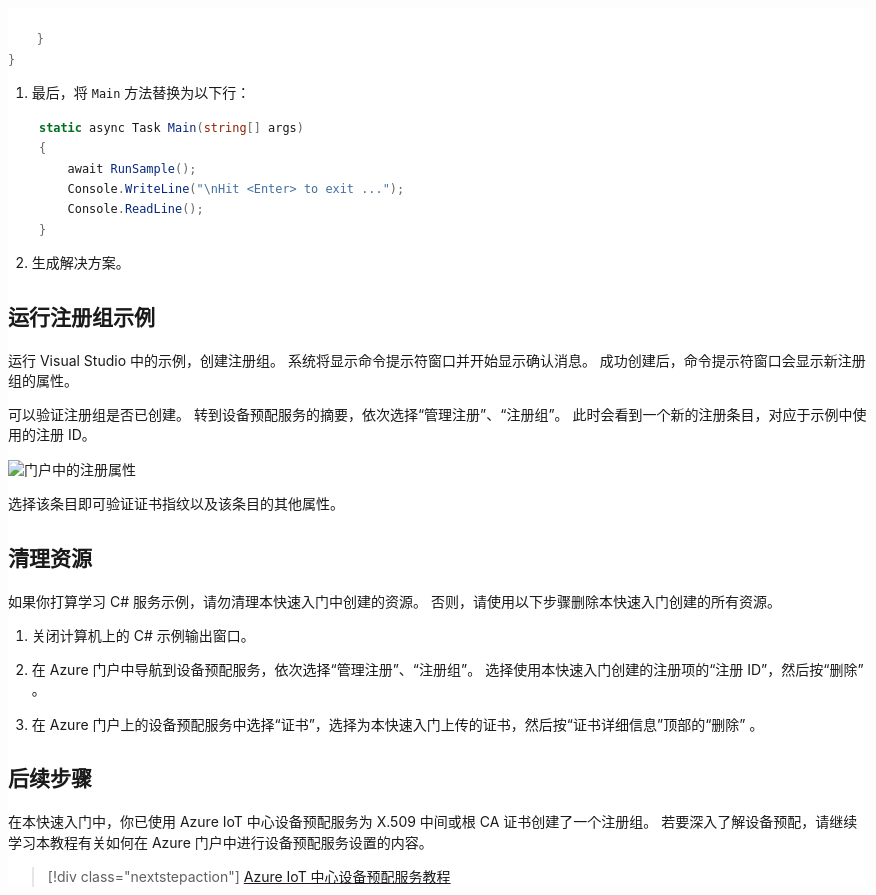    ```csharp
 
       }
   }
   ```

1. 最后，将 `Main` 方法替换为以下行：

   ```csharp
    static async Task Main(string[] args)
    {
        await RunSample();
        Console.WriteLine("\nHit <Enter> to exit ...");
        Console.ReadLine();
    }
   ```

1. 生成解决方案。

## <a name="run-the-enrollment-group-sample"></a>运行注册组示例
  
运行 Visual Studio 中的示例，创建注册组。 系统将显示命令提示符窗口并开始显示确认消息。 成功创建后，命令提示符窗口会显示新注册组的属性。

可以验证注册组是否已创建。 转到设备预配服务的摘要，依次选择“管理注册”、“注册组”。   此时会看到一个新的注册条目，对应于示例中使用的注册 ID。

![门户中的注册属性](media/quick-enroll-device-x509-csharp/verify-enrollment-portal-vs2019.png)

选择该条目即可验证证书指纹以及该条目的其他属性。

## <a name="clean-up-resources"></a>清理资源

如果你打算学习 C# 服务示例，请勿清理本快速入门中创建的资源。 否则，请使用以下步骤删除本快速入门创建的所有资源。

1. 关闭计算机上的 C# 示例输出窗口。

1. 在 Azure 门户中导航到设备预配服务，依次选择“管理注册”、“注册组”。   选择使用本快速入门创建的注册项的“注册 ID”，然后按“删除”   。

1. 在 Azure 门户上的设备预配服务中选择“证书”，选择为本快速入门上传的证书，然后按“证书详细信息”顶部的“删除”    。  

## <a name="next-steps"></a>后续步骤

在本快速入门中，你已使用 Azure IoT 中心设备预配服务为 X.509 中间或根 CA 证书创建了一个注册组。 若要深入了解设备预配，请继续学习本教程有关如何在 Azure 门户中进行设备预配服务设置的内容。

> [!div class="nextstepaction"]
> [Azure IoT 中心设备预配服务教程](./tutorial-set-up-cloud.md)